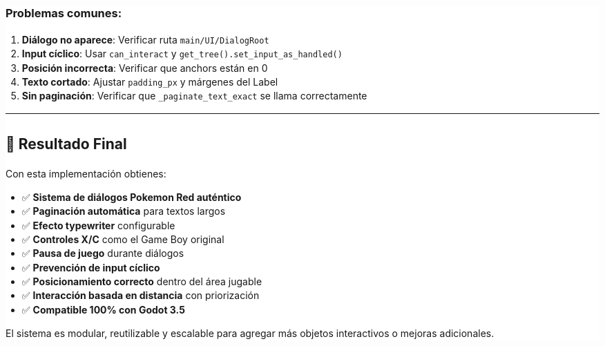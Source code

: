 ### Problemas comunes:
1. **Diálogo no aparece**: Verificar ruta `main/UI/DialogRoot`
2. **Input cíclico**: Usar `can_interact` y `get_tree().set_input_as_handled()`
3. **Posición incorrecta**: Verificar que anchors están en 0
4. **Texto cortado**: Ajustar `padding_px` y márgenes del Label
5. **Sin paginación**: Verificar que `_paginate_text_exact` se llama correctamente

---

## 🎯 Resultado Final

Con esta implementación obtienes:
- ✅ **Sistema de diálogos Pokemon Red auténtico**
- ✅ **Paginación automática** para textos largos
- ✅ **Efecto typewriter** configurable
- ✅ **Controles X/C** como el Game Boy original
- ✅ **Pausa de juego** durante diálogos
- ✅ **Prevención de input cíclico**
- ✅ **Posicionamiento correcto** dentro del área jugable
- ✅ **Interacción basada en distancia** con priorización
- ✅ **Compatible 100% con Godot 3.5**

El sistema es modular, reutilizable y escalable para agregar más objetos interactivos o mejoras adicionales.